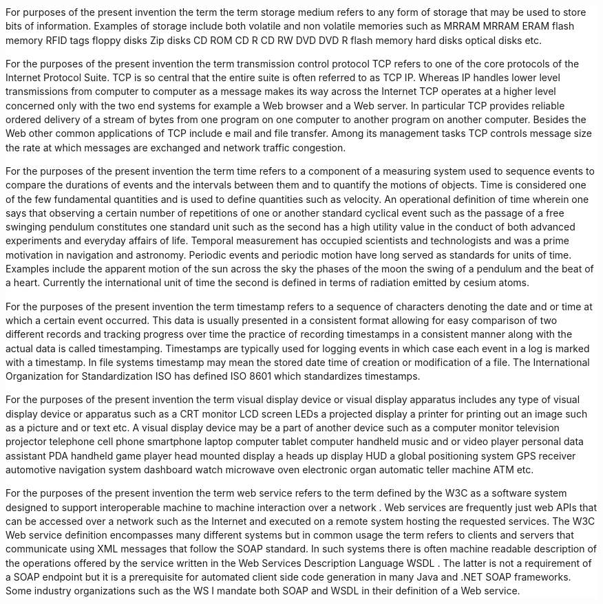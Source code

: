 For purposes of the present invention the term the term storage medium refers to any form of storage that may be used to store bits of information. Examples of storage include both volatile and non volatile memories such as MRRAM MRRAM ERAM flash memory RFID tags floppy disks Zip disks CD ROM CD R CD RW DVD DVD R flash memory hard disks optical disks etc.

For the purposes of the present invention the term transmission control protocol TCP refers to one of the core protocols of the Internet Protocol Suite. TCP is so central that the entire suite is often referred to as TCP IP. Whereas IP handles lower level transmissions from computer to computer as a message makes its way across the Internet TCP operates at a higher level concerned only with the two end systems for example a Web browser and a Web server. In particular TCP provides reliable ordered delivery of a stream of bytes from one program on one computer to another program on another computer. Besides the Web other common applications of TCP include e mail and file transfer. Among its management tasks TCP controls message size the rate at which messages are exchanged and network traffic congestion.

For the purposes of the present invention the term time refers to a component of a measuring system used to sequence events to compare the durations of events and the intervals between them and to quantify the motions of objects. Time is considered one of the few fundamental quantities and is used to define quantities such as velocity. An operational definition of time wherein one says that observing a certain number of repetitions of one or another standard cyclical event such as the passage of a free swinging pendulum constitutes one standard unit such as the second has a high utility value in the conduct of both advanced experiments and everyday affairs of life. Temporal measurement has occupied scientists and technologists and was a prime motivation in navigation and astronomy. Periodic events and periodic motion have long served as standards for units of time. Examples include the apparent motion of the sun across the sky the phases of the moon the swing of a pendulum and the beat of a heart. Currently the international unit of time the second is defined in terms of radiation emitted by cesium atoms.

For the purposes of the present invention the term timestamp refers to a sequence of characters denoting the date and or time at which a certain event occurred. This data is usually presented in a consistent format allowing for easy comparison of two different records and tracking progress over time the practice of recording timestamps in a consistent manner along with the actual data is called timestamping. Timestamps are typically used for logging events in which case each event in a log is marked with a timestamp. In file systems timestamp may mean the stored date time of creation or modification of a file. The International Organization for Standardization ISO has defined ISO 8601 which standardizes timestamps.

For the purposes of the present invention the term visual display device or visual display apparatus includes any type of visual display device or apparatus such as a CRT monitor LCD screen LEDs a projected display a printer for printing out an image such as a picture and or text etc. A visual display device may be a part of another device such as a computer monitor television projector telephone cell phone smartphone laptop computer tablet computer handheld music and or video player personal data assistant PDA handheld game player head mounted display a heads up display HUD a global positioning system GPS receiver automotive navigation system dashboard watch microwave oven electronic organ automatic teller machine ATM etc.

For the purposes of the present invention the term web service refers to the term defined by the W3C as a software system designed to support interoperable machine to machine interaction over a network . Web services are frequently just web APIs that can be accessed over a network such as the Internet and executed on a remote system hosting the requested services. The W3C Web service definition encompasses many different systems but in common usage the term refers to clients and servers that communicate using XML messages that follow the SOAP standard. In such systems there is often machine readable description of the operations offered by the service written in the Web Services Description Language WSDL . The latter is not a requirement of a SOAP endpoint but it is a prerequisite for automated client side code generation in many Java and .NET SOAP frameworks. Some industry organizations such as the WS I mandate both SOAP and WSDL in their definition of a Web service.
